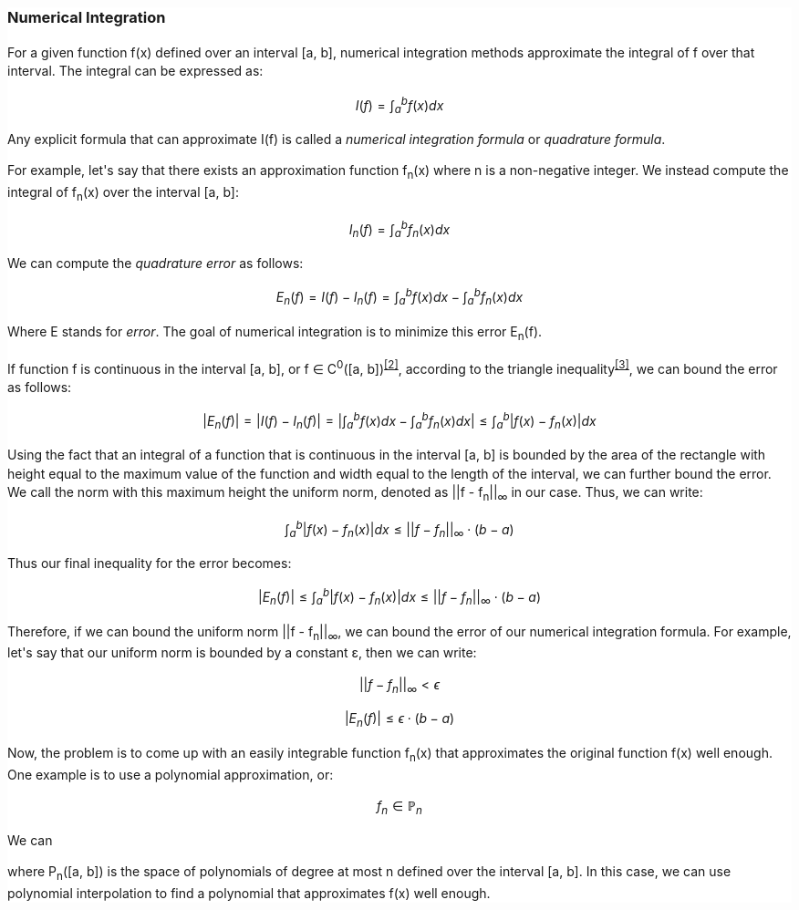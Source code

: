 ### Numerical Integration

For a given function f(x) defined over an interval [a, b], numerical integration methods approximate the integral of f over that interval. The integral can be expressed as:

$$I(f) = \int_{a}^{b} f(x) dx$$

Any explicit formula that can approximate I(f) is called a *numerical integration formula* or *quadrature formula*.

For example, let's say that there exists an approximation function f<sub>n</sub>(x) where n is a non-negative integer. We instead compute the integral of f<sub>n</sub>(x) over the interval [a, b]:

$$I_n(f) = \int_{a}^{b} f_n(x) dx$$

We can compute the *quadrature error* as follows:

$$E_n(f) = I(f) - I_n(f) = \int_{a}^{b} f(x) dx - \int_{a}^{b} f_n(x) dx$$

Where E stands for *error*. The goal of numerical integration is to minimize this error E<sub>n</sub>(f).

If function f is continuous in the interval [a, b], or f ∈ C<sup>0</sup>([a, b])<sup><a href="#footnote_2">[2]</a></sup>, according to the triangle inequality<sup><a href="#footnote_3">[3]</a></sup>, we can bound the error as follows:

$$|E_n(f)| = |I(f) - I_n(f)| = |\int_{a}^{b} f(x) dx - \int_{a}^{b} f_n(x) dx| \leq \int_{a}^{b} |f(x) - f_n(x)| dx$$

Using the fact that an integral of a function that is continuous in the interval [a, b] is bounded by the area of the rectangle with height equal to the maximum value of the function and width equal to the length of the interval, we can further bound the error. We call the norm with this maximum height the uniform norm, denoted as \|\|f - f<sub>n</sub>\|\|<sub>∞</sub> in our case. Thus, we can write:

$$\int_{a}^{b} |f(x) - f_n(x)| dx \leq ||f - f_n||_{\infty} \cdot (b - a)$$

Thus our final inequality for the error becomes:

$$|E_n(f)| \leq \int_{a}^{b} |f(x) - f_n(x)| dx \leq ||f - f_n||_{\infty} \cdot (b - a)$$

Therefore, if we can bound the uniform norm \|\|f - f<sub>n</sub>\|\|<sub>∞</sub>, we can bound the error of our numerical integration formula. For example, let's say that our uniform norm is bounded by a constant &epsilon;, then we can write:

$$||f - f_n||_{\infty} < \epsilon$$

$$|E_n(f)| \leq \epsilon \cdot (b - a)$$

Now, the problem is to come up with an easily integrable function f<sub>n</sub>(x) that approximates the original function f(x) well enough. One example is to use a polynomial approximation, or:

$$f_n \in \mathbb{P}_n$$

We can 

where P<sub>n</sub>([a, b]) is the space of polynomials of degree at most n defined over the interval [a, b]. In this case, we can use polynomial interpolation to find a polynomial that approximates f(x) well enough.
